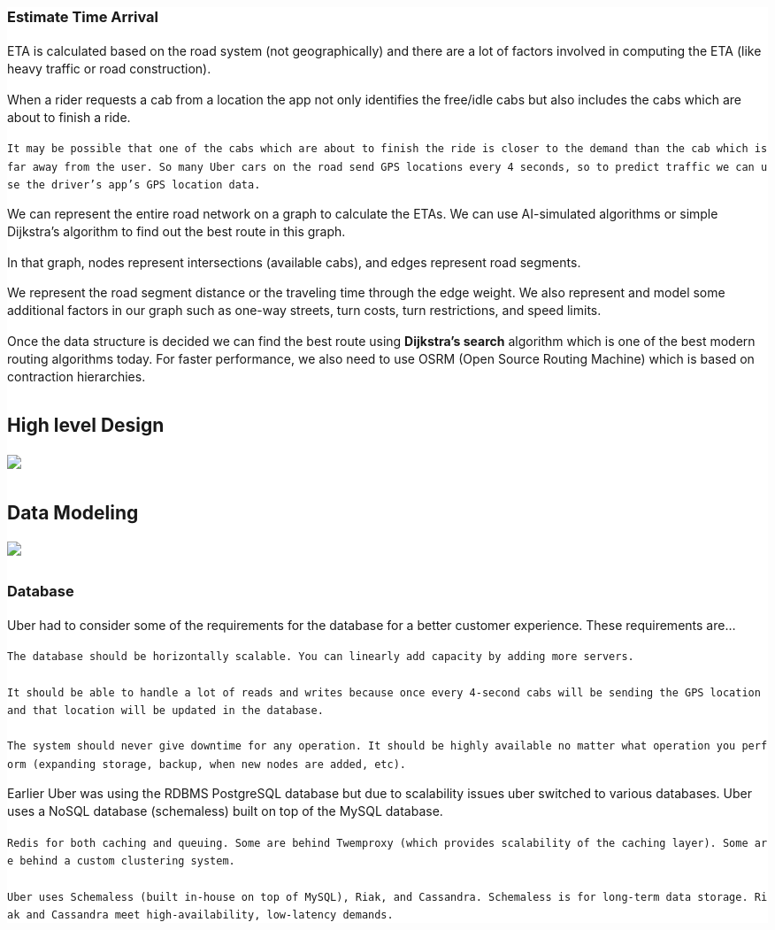 ### Estimate Time Arrival

ETA is calculated based on the road system (not geographically) and there are a lot of factors involved in computing the ETA (like heavy traffic or road construction).

When a rider requests a cab from a location the app not only identifies the free/idle cabs but also includes the cabs which are about to finish a ride.

```
It may be possible that one of the cabs which are about to finish the ride is closer to the demand than the cab which is far away from the user. So many Uber cars on the road send GPS locations every 4 seconds, so to predict traffic we can use the driver’s app’s GPS location data. 
```

We can represent the entire road network on a graph to calculate the ETAs. We can use AI-simulated algorithms or simple Dijkstra’s algorithm to find out the best route in this graph.

In that graph, nodes represent intersections (available cabs), and edges represent road segments.

We represent the road segment distance or the traveling time through the edge weight. We also represent and model some additional factors in our graph such as one-way streets, turn costs, turn restrictions, and speed limits. 

Once the data structure is decided we can find the best route using **Dijkstra’s search** algorithm which is one of the best modern routing algorithms today. For faster performance, we also need to use OSRM (Open Source Routing Machine) which is based on contraction hierarchies.

## High level Design

<img src="https://media.geeksforgeeks.org/wp-content/uploads/20231213140933/HLD-uber-app.jpg">

## Data Modeling

<img src="https://media.geeksforgeeks.org/wp-content/uploads/20231215171020/Data-model-design-2.jpg">

### Database

Uber had to consider some of the requirements for the database for a better customer experience. These requirements are… 

    The database should be horizontally scalable. You can linearly add capacity by adding more servers.
    
    It should be able to handle a lot of reads and writes because once every 4-second cabs will be sending the GPS location and that location will be updated in the database.

    The system should never give downtime for any operation. It should be highly available no matter what operation you perform (expanding storage, backup, when new nodes are added, etc).

Earlier Uber was using the RDBMS PostgreSQL database but due to scalability issues uber switched to various databases. Uber uses a NoSQL database (schemaless) built on top of the MySQL database.  

    Redis for both caching and queuing. Some are behind Twemproxy (which provides scalability of the caching layer). Some are behind a custom clustering system.
    
    Uber uses Schemaless (built in-house on top of MySQL), Riak, and Cassandra. Schemaless is for long-term data storage. Riak and Cassandra meet high-availability, low-latency demands.
